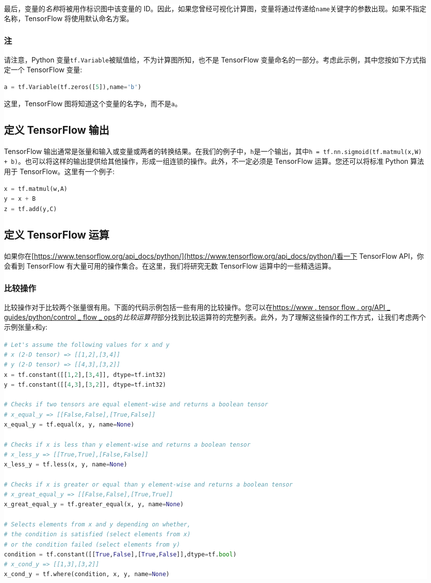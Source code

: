 最后，变量的*名称*将被用作标识图中该变量的 ID。因此，如果您曾经可视化计算图，变量将通过传递给`name`关键字的参数出现。如果不指定名称，TensorFlow 将使用默认命名方案。

### 注

请注意，Python 变量`tf.Variable`被赋值给，不为计算图所知，也不是 TensorFlow 变量命名的一部分。考虑此示例，其中您按如下方式指定一个 TensorFlow 变量:

```py
a = tf.Variable(tf.zeros([5]),name='b')
```

这里，TensorFlow 图将知道这个变量的名字`b`，而不是`a`。

## 定义 TensorFlow 输出

TensorFlow 输出通常是张量和输入或变量或两者的转换结果。在我们的例子中，`h`是一个输出，其中`h = tf.nn.sigmoid(tf.matmul(x,W) + b)`。也可以将这样的输出提供给其他操作，形成一组连锁的操作。此外，不一定必须是 TensorFlow 运算。您还可以将标准 Python 算法用于 TensorFlow。这里有一个例子:

```py
x = tf.matmul(w,A)
y = x + B
z = tf.add(y,C)
```

## 定义 TensorFlow 运算

如果你在[https://www.tensorflow.org/api_docs/python/](https://www.tensorflow.org/api_docs/python/)看一下 TensorFlow API，你会看到 TensorFlow 有大量可用的操作集合。在这里，我们将研究无数 TensorFlow 运算中的一些精选运算。

### 比较操作

比较操作对于比较两个张量很有用。下面的代码示例包括一些有用的比较操作。您可以在[https://www . tensor flow . org/API _ guides/python/control _ flow _ ops](https://www.tensorflow.org/api_guides/python/control_flow_ops)的*比较运算符*部分找到比较运算符的完整列表。此外，为了理解这些操作的工作方式，让我们考虑两个示例张量`x`和`y`:

```py
# Let's assume the following values for x and y
# x (2-D tensor) => [[1,2],[3,4]]
# y (2-D tensor) => [[4,3],[3,2]]
x = tf.constant([[1,2],[3,4]], dtype=tf.int32)
y = tf.constant([[4,3],[3,2]], dtype=tf.int32)

# Checks if two tensors are equal element-wise and returns a boolean tensor
# x_equal_y => [[False,False],[True,False]]
x_equal_y = tf.equal(x, y, name=None) 

# Checks if x is less than y element-wise and returns a boolean tensor
# x_less_y => [[True,True],[False,False]]
x_less_y = tf.less(x, y, name=None) 

# Checks if x is greater or equal than y element-wise and returns a boolean tensor
# x_great_equal_y => [[False,False],[True,True]]
x_great_equal_y = tf.greater_equal(x, y, name=None) 

# Selects elements from x and y depending on whether,
# the condition is satisfied (select elements from x)
# or the condition failed (select elements from y)
condition = tf.constant([[True,False],[True,False]],dtype=tf.bool)
# x_cond_y => [[1,3],[3,2]]
x_cond_y = tf.where(condition, x, y, name=None) 
```
